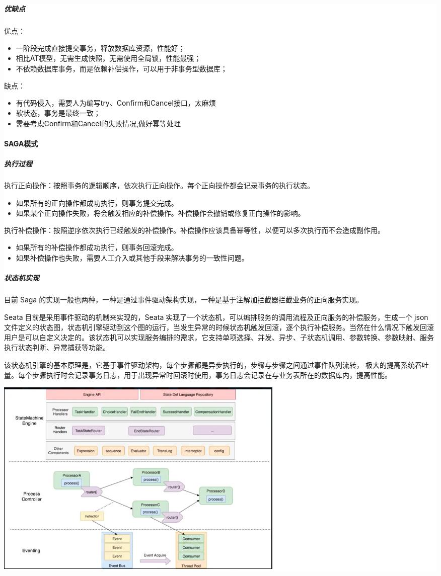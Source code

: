 ##### 优缺点

优点：

- 一阶段完成直接提交事务，释放数据库资源，性能好；
- 相比AT模型，无需生成快照，无需使用全局锁，性能最强；
- 不依赖数据库事务，而是依赖补偿操作，可以用于非事务型数据库；

缺点：

- 有代码侵入，需要人为编写try、Confirm和Cancel接口，太麻烦
- 软状态，事务是最终一致；
- 需要考虑Confirm和Cancel的失败情况,做好幂等处理

#### SAGA模式

##### 执行过程

执行正向操作：按照事务的逻辑顺序，依次执行正向操作。每个正向操作都会记录事务的执行状态。

- 如果所有的正向操作都成功执行，则事务提交完成。
- 如果某个正向操作失败，将会触发相应的补偿操作。补偿操作会撤销或修复正向操作的影响。

执行补偿操作：按照逆序依次执行已经触发的补偿操作。补偿操作应该具备幂等性，以便可以多次执行而不会造成副作用。
- 如果所有的补偿操作都成功执行，则事务回滚完成。
- 如果补偿操作也失败，需要人工介入或其他手段来解决事务的一致性问题。

##### 状态机实现

目前 Saga 的实现一般也两种，一种是通过事件驱动架构实现，一种是基于注解加拦截器拦截业务的正向服务实现。

Seata 目前是采用事件驱动的机制来实现的，Seata 实现了一个状态机，可以编排服务的调用流程及正向服务的补偿服务，生成一个 json 文件定义的状态图，状态机引擎驱动到这个图的运行，当发生异常的时候状态机触发回滚，逐个执行补偿服务。当然在什么情况下触发回滚用户是可以自定义决定的。该状态机可以实现服务编排的需求，它支持单项选择、并发、异步、子状态机调用、参数转换、参数映射、服务执行状态判断、异常捕获等功能。

该状态机引擎的基本原理是，它基于事件驱动架构，每个步骤都是异步执行的，步骤与步骤之间通过事件队列流转， 极大的提高系统吞吐量。每个步骤执行时会记录事务日志，用于出现异常时回滚时使用，事务日志会记录在与业务表所在的数据库内，提高性能。

![image-20231121105912548](SpringCloudAlibaba.assets/image-20231121105912548.png)
